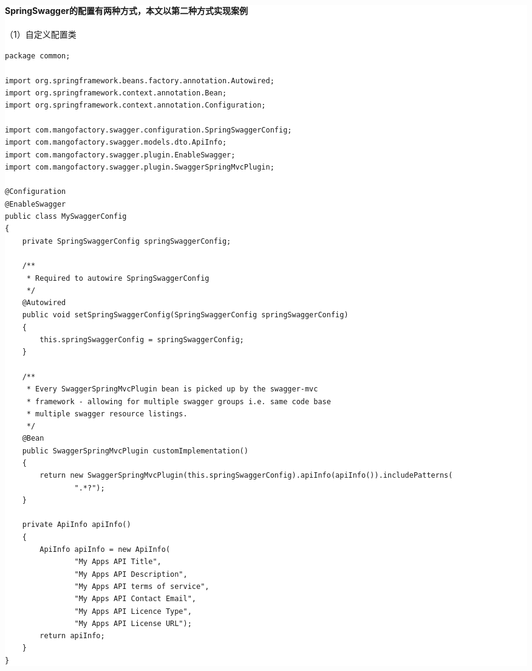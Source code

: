 #### SpringSwagger的配置有两种方式，本文以第二种方式实现案例

（1）自定义配置类

	package common;

    import org.springframework.beans.factory.annotation.Autowired;
    import org.springframework.context.annotation.Bean;
    import org.springframework.context.annotation.Configuration;
    
    import com.mangofactory.swagger.configuration.SpringSwaggerConfig;
    import com.mangofactory.swagger.models.dto.ApiInfo;
    import com.mangofactory.swagger.plugin.EnableSwagger;
    import com.mangofactory.swagger.plugin.SwaggerSpringMvcPlugin;
    
    @Configuration
    @EnableSwagger
    public class MySwaggerConfig
    {
	    private SpringSwaggerConfig springSwaggerConfig;
	
	    /**
	     * Required to autowire SpringSwaggerConfig
	     */
	    @Autowired
	    public void setSpringSwaggerConfig(SpringSwaggerConfig springSwaggerConfig)
	    {
	        this.springSwaggerConfig = springSwaggerConfig;
	    }
	
	    /**
	     * Every SwaggerSpringMvcPlugin bean is picked up by the swagger-mvc
	     * framework - allowing for multiple swagger groups i.e. same code base
	     * multiple swagger resource listings.
	     */
	    @Bean
	    public SwaggerSpringMvcPlugin customImplementation()
	    {
	        return new SwaggerSpringMvcPlugin(this.springSwaggerConfig).apiInfo(apiInfo()).includePatterns(
	                ".*?");
	    }

	    private ApiInfo apiInfo()
	    {
	        ApiInfo apiInfo = new ApiInfo(
	                "My Apps API Title", 
	                "My Apps API Description",
	                "My Apps API terms of service", 
	                "My Apps API Contact Email", 
	                "My Apps API Licence Type",
	                "My Apps API License URL");
	        return apiInfo;
	    }
    }
